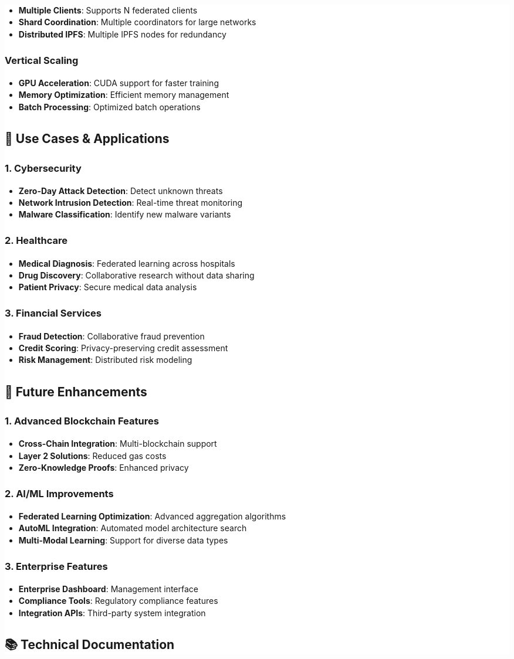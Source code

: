 - **Multiple Clients**: Supports N federated clients
- **Shard Coordination**: Multiple coordinators for large networks
- **Distributed IPFS**: Multiple IPFS nodes for redundancy

### **Vertical Scaling**

- **GPU Acceleration**: CUDA support for faster training
- **Memory Optimization**: Efficient memory management
- **Batch Processing**: Optimized batch operations

## 🎯 Use Cases & Applications

### **1. Cybersecurity**

- **Zero-Day Attack Detection**: Detect unknown threats
- **Network Intrusion Detection**: Real-time threat monitoring
- **Malware Classification**: Identify new malware variants

### **2. Healthcare**

- **Medical Diagnosis**: Federated learning across hospitals
- **Drug Discovery**: Collaborative research without data sharing
- **Patient Privacy**: Secure medical data analysis

### **3. Financial Services**

- **Fraud Detection**: Collaborative fraud prevention
- **Credit Scoring**: Privacy-preserving credit assessment
- **Risk Management**: Distributed risk modeling

## 🔮 Future Enhancements

### **1. Advanced Blockchain Features**

- **Cross-Chain Integration**: Multi-blockchain support
- **Layer 2 Solutions**: Reduced gas costs
- **Zero-Knowledge Proofs**: Enhanced privacy

### **2. AI/ML Improvements**

- **Federated Learning Optimization**: Advanced aggregation algorithms
- **AutoML Integration**: Automated model architecture search
- **Multi-Modal Learning**: Support for diverse data types

### **3. Enterprise Features**

- **Enterprise Dashboard**: Management interface
- **Compliance Tools**: Regulatory compliance features
- **Integration APIs**: Third-party system integration

## 📚 Technical Documentation
